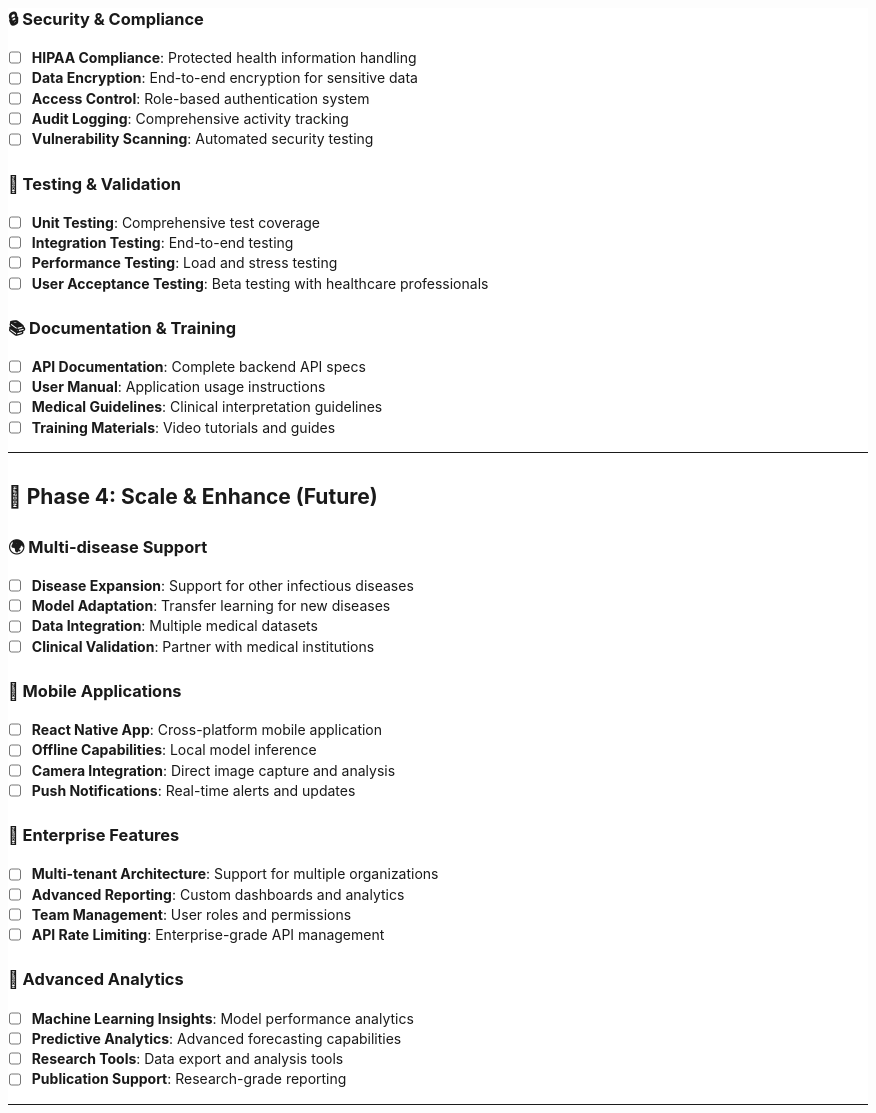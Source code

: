 ### 🔒 Security & Compliance
- [ ] **HIPAA Compliance**: Protected health information handling
- [ ] **Data Encryption**: End-to-end encryption for sensitive data
- [ ] **Access Control**: Role-based authentication system
- [ ] **Audit Logging**: Comprehensive activity tracking
- [ ] **Vulnerability Scanning**: Automated security testing

### 🧪 Testing & Validation
- [ ] **Unit Testing**: Comprehensive test coverage
- [ ] **Integration Testing**: End-to-end testing
- [ ] **Performance Testing**: Load and stress testing
- [ ] **User Acceptance Testing**: Beta testing with healthcare professionals

### 📚 Documentation & Training
- [ ] **API Documentation**: Complete backend API specs
- [ ] **User Manual**: Application usage instructions
- [ ] **Medical Guidelines**: Clinical interpretation guidelines
- [ ] **Training Materials**: Video tutorials and guides

---

## 🔮 Phase 4: Scale & Enhance (Future)

### 🌍 Multi-disease Support
- [ ] **Disease Expansion**: Support for other infectious diseases
- [ ] **Model Adaptation**: Transfer learning for new diseases
- [ ] **Data Integration**: Multiple medical datasets
- [ ] **Clinical Validation**: Partner with medical institutions

### 📱 Mobile Applications
- [ ] **React Native App**: Cross-platform mobile application
- [ ] **Offline Capabilities**: Local model inference
- [ ] **Camera Integration**: Direct image capture and analysis
- [ ] **Push Notifications**: Real-time alerts and updates

### 🏢 Enterprise Features
- [ ] **Multi-tenant Architecture**: Support for multiple organizations
- [ ] **Advanced Reporting**: Custom dashboards and analytics
- [ ] **Team Management**: User roles and permissions
- [ ] **API Rate Limiting**: Enterprise-grade API management

### 🔬 Advanced Analytics
- [ ] **Machine Learning Insights**: Model performance analytics
- [ ] **Predictive Analytics**: Advanced forecasting capabilities
- [ ] **Research Tools**: Data export and analysis tools
- [ ] **Publication Support**: Research-grade reporting

---

